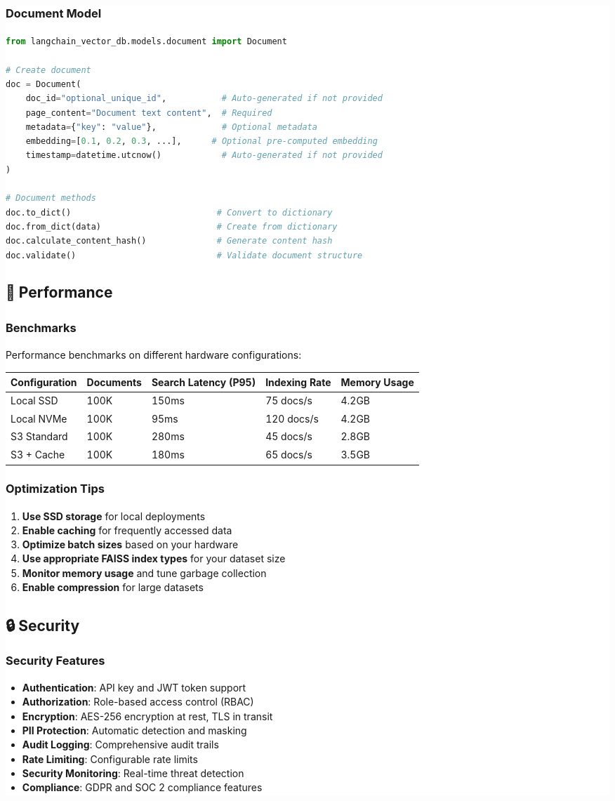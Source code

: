 ### Document Model

```python
from langchain_vector_db.models.document import Document

# Create document
doc = Document(
    doc_id="optional_unique_id",           # Auto-generated if not provided
    page_content="Document text content",  # Required
    metadata={"key": "value"},             # Optional metadata
    embedding=[0.1, 0.2, 0.3, ...],      # Optional pre-computed embedding
    timestamp=datetime.utcnow()            # Auto-generated if not provided
)

# Document methods
doc.to_dict()                             # Convert to dictionary
doc.from_dict(data)                       # Create from dictionary
doc.calculate_content_hash()              # Generate content hash
doc.validate()                            # Validate document structure
```

## 🚀 Performance

### Benchmarks

Performance benchmarks on different hardware configurations:

| Configuration | Documents | Search Latency (P95) | Indexing Rate | Memory Usage |
|--------------|-----------|---------------------|---------------|--------------|
| Local SSD    | 100K      | 150ms              | 75 docs/s     | 4.2GB        |
| Local NVMe   | 100K      | 95ms               | 120 docs/s    | 4.2GB        |
| S3 Standard  | 100K      | 280ms              | 45 docs/s     | 2.8GB        |
| S3 + Cache   | 100K      | 180ms              | 65 docs/s     | 3.5GB        |

### Optimization Tips

1. **Use SSD storage** for local deployments
2. **Enable caching** for frequently accessed data
3. **Optimize batch sizes** based on your hardware
4. **Use appropriate FAISS index types** for your dataset size
5. **Monitor memory usage** and tune garbage collection
6. **Enable compression** for large datasets

## 🔒 Security

### Security Features

- **Authentication**: API key and JWT token support
- **Authorization**: Role-based access control (RBAC)
- **Encryption**: AES-256 encryption at rest, TLS in transit
- **PII Protection**: Automatic detection and masking
- **Audit Logging**: Comprehensive audit trails
- **Rate Limiting**: Configurable rate limits
- **Security Monitoring**: Real-time threat detection
- **Compliance**: GDPR and SOC 2 compliance features
